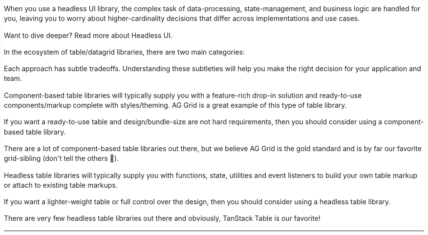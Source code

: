 When you use a headless UI library, the complex task of data-processing, state-management, and business logic are handled for you, leaving you to worry about higher-cardinality decisions that differ across implementations and use cases.

Want to dive deeper? Read more about Headless UI.

In the ecosystem of table/datagrid libraries, there are two main categories:

Each approach has subtle tradeoffs. Understanding these subtleties will help you make the right decision for your application and team.

Component-based table libraries will typically supply you with a feature-rich drop-in solution and ready-to-use components/markup complete with styles/theming. AG Grid is a great example of this type of table library.

If you want a ready-to-use table and design/bundle-size are not hard requirements, then you should consider using a component-based table library.

There are a lot of component-based table libraries out there, but we believe AG Grid is the gold standard and is by far our favorite grid-sibling (don't tell the others 🤫).

Headless table libraries will typically supply you with functions, state, utilities and event listeners to build your own table markup or attach to existing table markups.

If you want a lighter-weight table or full control over the design, then you should consider using a headless table library.

There are very few headless table libraries out there and obviously, TanStack Table is our favorite!

---
